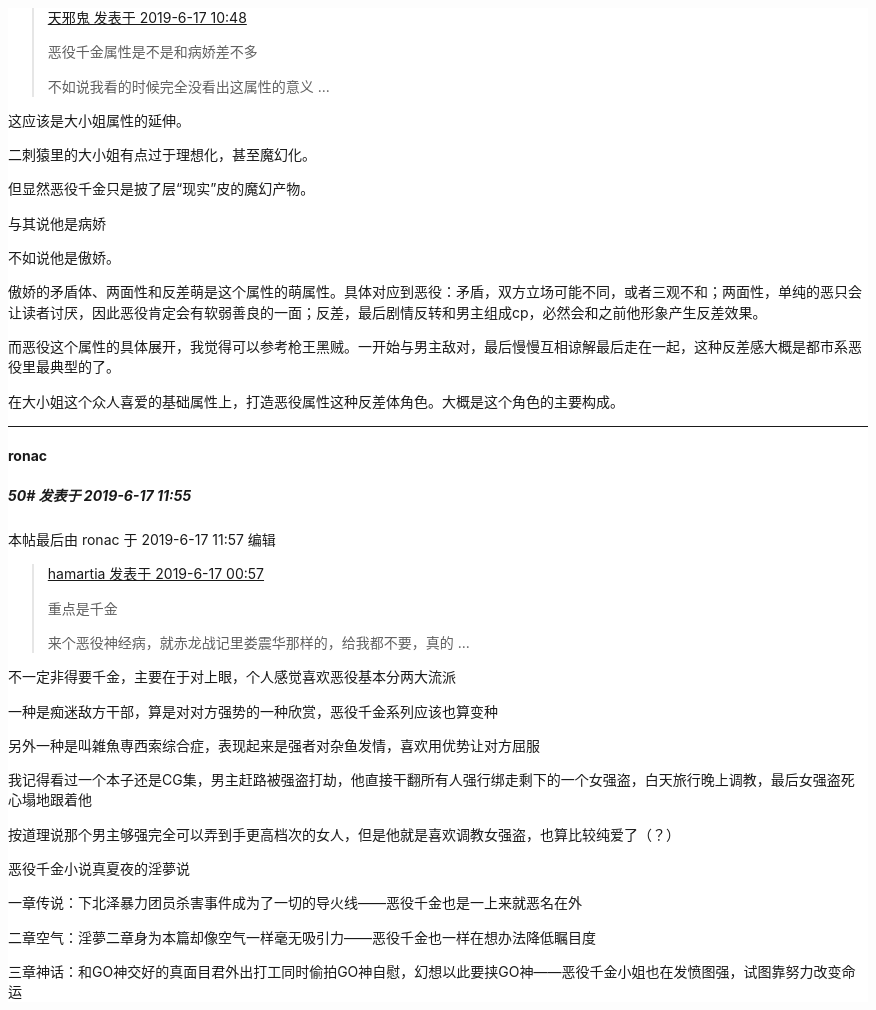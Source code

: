 <blockquote><a href="httphttps://bbs.saraba1st.com/2b/forum.php?mod=redirect&amp;goto=findpost&amp;pid=44159728&amp;ptid=1839922" target="_blank">天邪鬼 发表于 2019-6-17 10:48</a>

恶役千金属性是不是和病娇差不多

不如说我看的时候完全没看出这属性的意义 ...</blockquote>
这应该是大小姐属性的延伸。

二刺猿里的大小姐有点过于理想化，甚至魔幻化。

但显然恶役千金只是披了层“现实”皮的魔幻产物。

与其说他是病娇

不如说他是傲娇。

傲娇的矛盾体、两面性和反差萌是这个属性的萌属性。具体对应到恶役：矛盾，双方立场可能不同，或者三观不和；两面性，单纯的恶只会让读者讨厌，因此恶役肯定会有软弱善良的一面；反差，最后剧情反转和男主组成cp，必然会和之前他形象产生反差效果。

而恶役这个属性的具体展开，我觉得可以参考枪王黑贼。一开始与男主敌对，最后慢慢互相谅解最后走在一起，这种反差感大概是都市系恶役里最典型的了。

在大小姐这个众人喜爱的基础属性上，打造恶役属性这种反差体角色。大概是这个角色的主要构成。







-----

####  ronac  
##### 50#       发表于 2019-6-17 11:55



 本帖最后由 ronac 于 2019-6-17 11:57 编辑 
<blockquote><a href="httphttps://bbs.saraba1st.com/2b/forum.php?mod=redirect&amp;goto=findpost&amp;pid=44156726&amp;ptid=1839922" target="_blank">hamartia 发表于 2019-6-17 00:57</a>

重点是千金


来个恶役神经病，就赤龙战记里娄震华那样的，给我都不要，真的 ...</blockquote>
不一定非得要千金，主要在于对上眼，个人感觉喜欢恶役基本分两大流派

一种是痴迷敌方干部，算是对对方强势的一种欣赏，恶役千金系列应该也算变种

另外一种是叫雑魚専西索综合症，表现起来是强者对杂鱼发情，喜欢用优势让对方屈服

我记得看过一个本子还是CG集，男主赶路被强盗打劫，他直接干翻所有人强行绑走剩下的一个女强盗，白天旅行晚上调教，最后女强盗死心塌地跟着他

按道理说那个男主够强完全可以弄到手更高档次的女人，但是他就是喜欢调教女强盗，也算比较纯爱了（？）




恶役千金小说真夏夜的淫夢说


一章传说：下北泽暴力团员杀害事件成为了一切的导火线——恶役千金也是一上来就恶名在外

二章空气：淫夢二章身为本篇却像空气一样毫无吸引力——恶役千金也一样在想办法降低瞩目度

三章神话：和GO神交好的真面目君外出打工同时偷拍GO神自慰，幻想以此要挟GO神——恶役千金小姐也在发愤图强，试图靠努力改变命运

